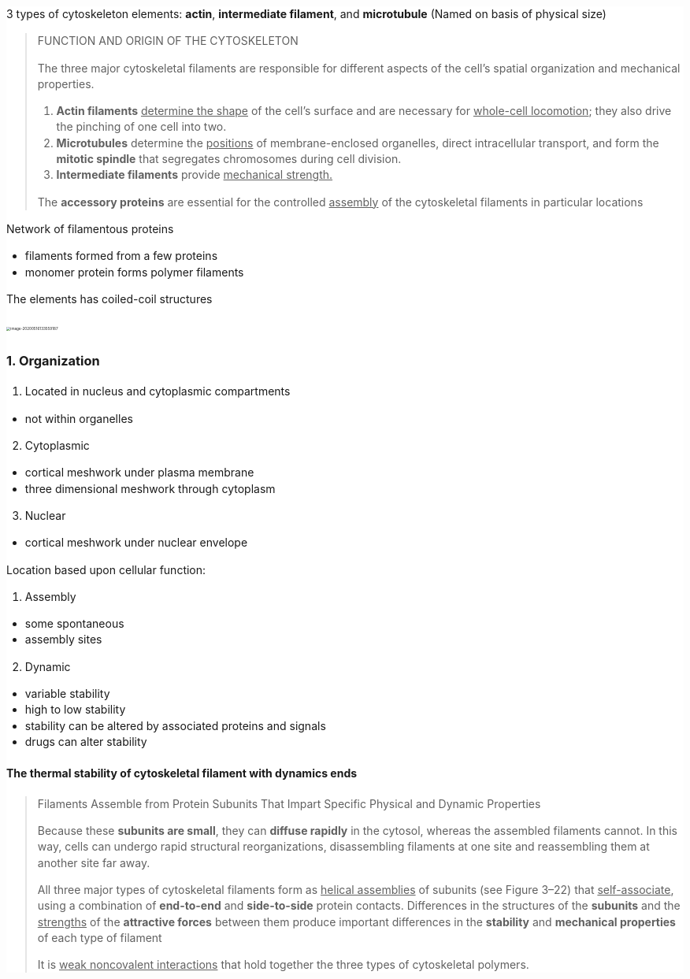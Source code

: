 3 types of cytoskeleton elements: **actin**, **intermediate filament**, and **microtubule** (Named on basis of physical size)

> FUNCTION AND ORIGIN OF THE CYTOSKELETON
>
> The three major cytoskeletal filaments are responsible for different aspects of the cell’s spatial organization and mechanical properties.
>
> 1. **Actin filaments** <u>determine the shape</u> of the cell’s surface and are necessary for <u>whole-cell locomotion</u>; they also drive the pinching of one cell into two.
> 2. **Microtubules** determine the <u>positions</u> of membrane-enclosed organelles, direct intracellular transport, and form the **mitotic spindle** that segregates chromosomes during cell division. 
> 3. **Intermediate filaments** provide <u>mechanical strength.</u>
>
> The **accessory proteins** are essential for the controlled <u>assembly</u> of the cytoskeletal filaments in particular locations

Network of filamentous proteins
+ filaments formed from a few proteins
+ monomer protein forms polymer filaments

The elements has coiled-coil structures

<img src="https://20190531-1259353497.cos.ap-guangzhou.myqcloud.com/Cell%20Biology/image-20200516133559187.png" alt="image-20200516133559187" style="zoom: 33%;" />

### 1. Organization

1. Located in nucleus and cytoplasmic compartments
 + not within organelles

2. Cytoplasmic
 + cortical meshwork under plasma membrane
 + three dimensional meshwork through cytoplasm

3. Nuclear
 + cortical meshwork under nuclear envelope

Location based upon cellular function:

1. Assembly
 + some spontaneous
 + assembly sites

2. Dynamic
 + variable stability
 + high to low stability
 + stability can be altered by associated proteins and signals
 + drugs can alter stability

#### The thermal stability of cytoskeletal filament with dynamics ends

> Filaments Assemble from Protein Subunits That Impart Specific Physical and Dynamic Properties
>
> Because these **subunits are small**, they can **diffuse rapidly** in the cytosol, whereas the assembled filaments cannot. In this way, cells can undergo rapid structural reorganizations, disassembling filaments at one site and reassembling them at another site far away.
>
> All three major types of cytoskeletal filaments form as <u>helical assemblies</u> of subunits (see Figure 3–22) that <u>self-associate</u>, using a combination of **end-to-end** and **side-to-side** protein contacts. Differences in the structures of the **subunits** and the <u>strengths</u> of the **attractive forces** between them produce important differences in the **stability** and **mechanical properties** of each type of filament
>
> It is <u>weak noncovalent interactions</u> that hold together the three types of cytoskeletal polymers.
>